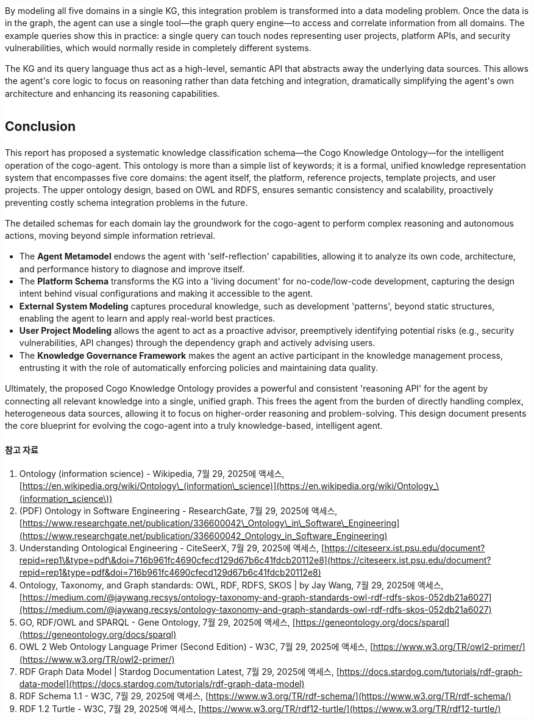 By modeling all five domains in a single KG, this integration problem is transformed into a data modeling problem. Once the data is in the graph, the agent can use a single tool—the graph query engine—to access and correlate information from all domains. The example queries show this in practice: a single query can touch nodes representing user projects, platform APIs, and security vulnerabilities, which would normally reside in completely different systems.

The KG and its query language thus act as a high-level, semantic API that abstracts away the underlying data sources. This allows the agent's core logic to focus on reasoning rather than data fetching and integration, dramatically simplifying the agent's own architecture and enhancing its reasoning capabilities.

## **Conclusion**

This report has proposed a systematic knowledge classification schema—the Cogo Knowledge Ontology—for the intelligent operation of the cogo-agent. This ontology is more than a simple list of keywords; it is a formal, unified knowledge representation system that encompasses five core domains: the agent itself, the platform, reference projects, template projects, and user projects. The upper ontology design, based on OWL and RDFS, ensures semantic consistency and scalability, proactively preventing costly schema integration problems in the future.

The detailed schemas for each domain lay the groundwork for the cogo-agent to perform complex reasoning and autonomous actions, moving beyond simple information retrieval.

* The **Agent Metamodel** endows the agent with 'self-reflection' capabilities, allowing it to analyze its own code, architecture, and performance history to diagnose and improve itself.  
* The **Platform Schema** transforms the KG into a 'living document' for no-code/low-code development, capturing the design intent behind visual configurations and making it accessible to the agent.  
* **External System Modeling** captures procedural knowledge, such as development 'patterns', beyond static structures, enabling the agent to learn and apply real-world best practices.  
* **User Project Modeling** allows the agent to act as a proactive advisor, preemptively identifying potential risks (e.g., security vulnerabilities, API changes) through the dependency graph and actively advising users.  
* The **Knowledge Governance Framework** makes the agent an active participant in the knowledge management process, entrusting it with the role of automatically enforcing policies and maintaining data quality.

Ultimately, the proposed Cogo Knowledge Ontology provides a powerful and consistent 'reasoning API' for the agent by connecting all relevant knowledge into a single, unified graph. This frees the agent from the burden of directly handling complex, heterogeneous data sources, allowing it to focus on higher-order reasoning and problem-solving. This design document presents the core blueprint for evolving the cogo-agent into a truly knowledge-based, intelligent agent.

#### **참고 자료**

1. Ontology (information science) \- Wikipedia, 7월 29, 2025에 액세스, [https://en.wikipedia.org/wiki/Ontology\_(information\_science)](https://en.wikipedia.org/wiki/Ontology_\(information_science\))  
2. (PDF) Ontology in Software Engineering \- ResearchGate, 7월 29, 2025에 액세스, [https://www.researchgate.net/publication/336600042\_Ontology\_in\_Software\_Engineering](https://www.researchgate.net/publication/336600042_Ontology_in_Software_Engineering)  
3. Understanding Ontological Engineering \- CiteSeerX, 7월 29, 2025에 액세스, [https://citeseerx.ist.psu.edu/document?repid=rep1\&type=pdf\&doi=716b961fc4690cfecd129d67b6c41fdcb20112e8](https://citeseerx.ist.psu.edu/document?repid=rep1&type=pdf&doi=716b961fc4690cfecd129d67b6c41fdcb20112e8)  
4. Ontology, Taxonomy, and Graph standards: OWL, RDF, RDFS, SKOS | by Jay Wang, 7월 29, 2025에 액세스, [https://medium.com/@jaywang.recsys/ontology-taxonomy-and-graph-standards-owl-rdf-rdfs-skos-052db21a6027](https://medium.com/@jaywang.recsys/ontology-taxonomy-and-graph-standards-owl-rdf-rdfs-skos-052db21a6027)  
5. GO, RDF/OWL and SPARQL \- Gene Ontology, 7월 29, 2025에 액세스, [https://geneontology.org/docs/sparql](https://geneontology.org/docs/sparql)  
6. OWL 2 Web Ontology Language Primer (Second Edition) \- W3C, 7월 29, 2025에 액세스, [https://www.w3.org/TR/owl2-primer/](https://www.w3.org/TR/owl2-primer/)  
7. RDF Graph Data Model | Stardog Documentation Latest, 7월 29, 2025에 액세스, [https://docs.stardog.com/tutorials/rdf-graph-data-model](https://docs.stardog.com/tutorials/rdf-graph-data-model)  
8. RDF Schema 1.1 \- W3C, 7월 29, 2025에 액세스, [https://www.w3.org/TR/rdf-schema/](https://www.w3.org/TR/rdf-schema/)  
9. RDF 1.2 Turtle \- W3C, 7월 29, 2025에 액세스, [https://www.w3.org/TR/rdf12-turtle/](https://www.w3.org/TR/rdf12-turtle/)  